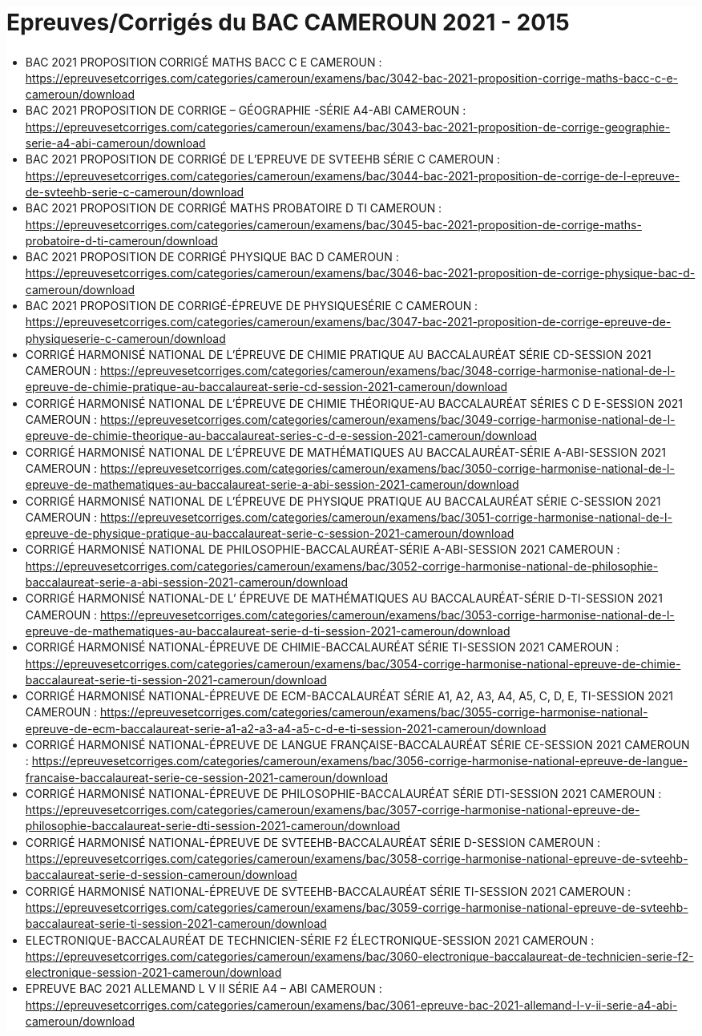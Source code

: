 # Epreuves/Corrigés du BAC CAMEROUN 2021 - 2015 

- BAC 2021 PROPOSITION CORRIGÉ MATHS BACC C E CAMEROUN : https://epreuvesetcorriges.com/categories/cameroun/examens/bac/3042-bac-2021-proposition-corrige-maths-bacc-c-e-cameroun/download
- BAC 2021 PROPOSITION DE CORRIGE – GÉOGRAPHIE -SÉRIE A4-ABI CAMEROUN : https://epreuvesetcorriges.com/categories/cameroun/examens/bac/3043-bac-2021-proposition-de-corrige-geographie-serie-a4-abi-cameroun/download
- BAC 2021 PROPOSITION DE CORRIGÉ DE L’EPREUVE DE SVTEEHB SÉRIE C CAMEROUN : https://epreuvesetcorriges.com/categories/cameroun/examens/bac/3044-bac-2021-proposition-de-corrige-de-l-epreuve-de-svteehb-serie-c-cameroun/download
- BAC 2021 PROPOSITION DE CORRIGÉ MATHS PROBATOIRE D TI CAMEROUN : https://epreuvesetcorriges.com/categories/cameroun/examens/bac/3045-bac-2021-proposition-de-corrige-maths-probatoire-d-ti-cameroun/download
- BAC 2021 PROPOSITION DE CORRIGÉ PHYSIQUE BAC D CAMEROUN : https://epreuvesetcorriges.com/categories/cameroun/examens/bac/3046-bac-2021-proposition-de-corrige-physique-bac-d-cameroun/download
- BAC 2021 PROPOSITION DE CORRIGÉ-ÉPREUVE DE PHYSIQUESÉRIE C CAMEROUN : https://epreuvesetcorriges.com/categories/cameroun/examens/bac/3047-bac-2021-proposition-de-corrige-epreuve-de-physiqueserie-c-cameroun/download
- CORRIGÉ HARMONISÉ NATIONAL DE L’ÉPREUVE DE CHIMIE PRATIQUE AU BACCALAURÉAT SÉRIE CD-SESSION 2021 CAMEROUN : https://epreuvesetcorriges.com/categories/cameroun/examens/bac/3048-corrige-harmonise-national-de-l-epreuve-de-chimie-pratique-au-baccalaureat-serie-cd-session-2021-cameroun/download
- CORRIGÉ HARMONISÉ NATIONAL DE L’ÉPREUVE DE CHIMIE THÉORIQUE-AU BACCALAURÉAT SÉRIES C D E-SESSION 2021 CAMEROUN : https://epreuvesetcorriges.com/categories/cameroun/examens/bac/3049-corrige-harmonise-national-de-l-epreuve-de-chimie-theorique-au-baccalaureat-series-c-d-e-session-2021-cameroun/download
- CORRIGÉ HARMONISÉ NATIONAL DE L’ÉPREUVE DE MATHÉMATIQUES AU BACCALAURÉAT-SÉRIE A-ABI-SESSION 2021 CAMEROUN : https://epreuvesetcorriges.com/categories/cameroun/examens/bac/3050-corrige-harmonise-national-de-l-epreuve-de-mathematiques-au-baccalaureat-serie-a-abi-session-2021-cameroun/download
- CORRIGÉ HARMONISÉ NATIONAL DE L’ÉPREUVE DE PHYSIQUE PRATIQUE AU BACCALAURÉAT SÉRIE C-SESSION 2021 CAMEROUN : https://epreuvesetcorriges.com/categories/cameroun/examens/bac/3051-corrige-harmonise-national-de-l-epreuve-de-physique-pratique-au-baccalaureat-serie-c-session-2021-cameroun/download
- CORRIGÉ HARMONISÉ NATIONAL DE PHILOSOPHIE-BACCALAURÉAT-SÉRIE A-ABI-SESSION 2021 CAMEROUN : https://epreuvesetcorriges.com/categories/cameroun/examens/bac/3052-corrige-harmonise-national-de-philosophie-baccalaureat-serie-a-abi-session-2021-cameroun/download
- CORRIGÉ HARMONISÉ NATIONAL-DE L’ ÉPREUVE DE MATHÉMATIQUES AU BACCALAURÉAT-SÉRIE D-TI-SESSION 2021 CAMEROUN : https://epreuvesetcorriges.com/categories/cameroun/examens/bac/3053-corrige-harmonise-national-de-l-epreuve-de-mathematiques-au-baccalaureat-serie-d-ti-session-2021-cameroun/download
- CORRIGÉ HARMONISÉ NATIONAL-ÉPREUVE DE CHIMIE-BACCALAURÉAT SÉRIE TI-SESSION 2021 CAMEROUN : https://epreuvesetcorriges.com/categories/cameroun/examens/bac/3054-corrige-harmonise-national-epreuve-de-chimie-baccalaureat-serie-ti-session-2021-cameroun/download
- CORRIGÉ HARMONISÉ NATIONAL-ÉPREUVE DE ECM-BACCALAURÉAT SÉRIE A1, A2, A3, A4, A5, C, D, E, TI-SESSION 2021 CAMEROUN : https://epreuvesetcorriges.com/categories/cameroun/examens/bac/3055-corrige-harmonise-national-epreuve-de-ecm-baccalaureat-serie-a1-a2-a3-a4-a5-c-d-e-ti-session-2021-cameroun/download
- CORRIGÉ HARMONISÉ NATIONAL-ÉPREUVE DE LANGUE FRANÇAISE-BACCALAURÉAT SÉRIE CE-SESSION 2021 CAMEROUN : https://epreuvesetcorriges.com/categories/cameroun/examens/bac/3056-corrige-harmonise-national-epreuve-de-langue-francaise-baccalaureat-serie-ce-session-2021-cameroun/download
- CORRIGÉ HARMONISÉ NATIONAL-ÉPREUVE DE PHILOSOPHIE-BACCALAURÉAT SÉRIE DTI-SESSION 2021 CAMEROUN : https://epreuvesetcorriges.com/categories/cameroun/examens/bac/3057-corrige-harmonise-national-epreuve-de-philosophie-baccalaureat-serie-dti-session-2021-cameroun/download
- CORRIGÉ HARMONISÉ NATIONAL-ÉPREUVE DE SVTEEHB-BACCALAURÉAT SÉRIE D-SESSION CAMEROUN : https://epreuvesetcorriges.com/categories/cameroun/examens/bac/3058-corrige-harmonise-national-epreuve-de-svteehb-baccalaureat-serie-d-session-cameroun/download
- CORRIGÉ HARMONISÉ NATIONAL-ÉPREUVE DE SVTEEHB-BACCALAURÉAT SÉRIE TI-SESSION 2021 CAMEROUN : https://epreuvesetcorriges.com/categories/cameroun/examens/bac/3059-corrige-harmonise-national-epreuve-de-svteehb-baccalaureat-serie-ti-session-2021-cameroun/download
- ELECTRONIQUE-BACCALAURÉAT DE TECHNICIEN-SÉRIE F2 ÉLECTRONIQUE-SESSION 2021 CAMEROUN : https://epreuvesetcorriges.com/categories/cameroun/examens/bac/3060-electronique-baccalaureat-de-technicien-serie-f2-electronique-session-2021-cameroun/download
- EPREUVE BAC 2021 ALLEMAND L V II SÉRIE A4 – ABI CAMEROUN : https://epreuvesetcorriges.com/categories/cameroun/examens/bac/3061-epreuve-bac-2021-allemand-l-v-ii-serie-a4-abi-cameroun/download